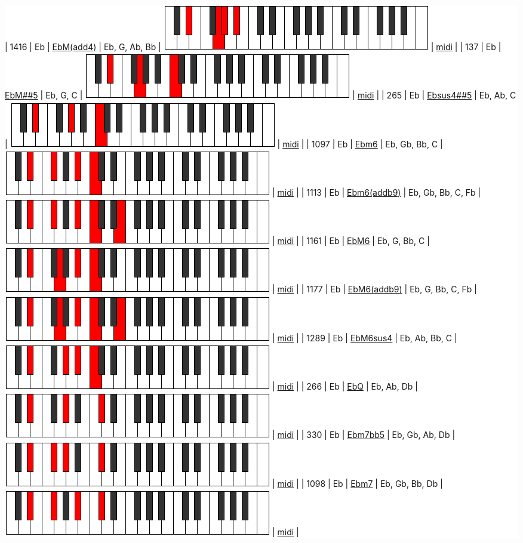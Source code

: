| 1416 | Eb | [EbM(add4)](ChordEFlatMajorAddFourth.md) | Eb, G, Ab, Bb | ![EbM(add4)](ChordEFlatMajorAddFourthRootPosition.png) | [midi](ChordEFlatMajorAddFourthRootPosition.mid) |
| 137 | Eb | [EbM##5](ChordEFlatMajorDoubleSharpFifth.md) | Eb, G, C | ![EbM##5](ChordEFlatMajorDoubleSharpFifthRootPosition.png) | [midi](ChordEFlatMajorDoubleSharpFifthRootPosition.mid) |
| 265 | Eb | [Ebsus4##5](ChordEFlatSuspendedFourthDoubleSharpFifth.md) | Eb, Ab, C | ![Ebsus4##5](ChordEFlatSuspendedFourthDoubleSharpFifthRootPosition.png) | [midi](ChordEFlatSuspendedFourthDoubleSharpFifthRootPosition.mid) |
| 1097 | Eb | [Ebm6](ChordEFlatMinorSixth.md) | Eb, Gb, Bb, C | ![Ebm6](ChordEFlatMinorSixthRootPosition.png) | [midi](ChordEFlatMinorSixthRootPosition.mid) |
| 1113 | Eb | [Ebm6(addb9)](ChordEFlatMinorSixthAddFlatNinth.md) | Eb, Gb, Bb, C, Fb | ![Ebm6(addb9)](ChordEFlatMinorSixthAddFlatNinthRootPosition.png) | [midi](ChordEFlatMinorSixthAddFlatNinthRootPosition.mid) |
| 1161 | Eb | [EbM6](ChordEFlatMajorSixth.md) | Eb, G, Bb, C | ![EbM6](ChordEFlatMajorSixthRootPosition.png) | [midi](ChordEFlatMajorSixthRootPosition.mid) |
| 1177 | Eb | [EbM6(addb9)](ChordEFlatMajorSixthAddFlatNinth.md) | Eb, G, Bb, C, Fb | ![EbM6(addb9)](ChordEFlatMajorSixthAddFlatNinthRootPosition.png) | [midi](ChordEFlatMajorSixthAddFlatNinthRootPosition.mid) |
| 1289 | Eb | [EbM6sus4](ChordEFlatMajorSixthSuspendedFourth.md) | Eb, Ab, Bb, C | ![EbM6sus4](ChordEFlatMajorSixthSuspendedFourthRootPosition.png) | [midi](ChordEFlatMajorSixthSuspendedFourthRootPosition.mid) |
| 266 | Eb | [EbQ](ChordEFlatQuartal.md) | Eb, Ab, Db | ![EbQ](ChordEFlatQuartalRootPosition.png) | [midi](ChordEFlatQuartalRootPosition.mid) |
| 330 | Eb | [Ebm7bb5](ChordEFlatMinorSeventhDoubleFlatFifth.md) | Eb, Gb, Ab, Db | ![Ebm7bb5](ChordEFlatMinorSeventhDoubleFlatFifthRootPosition.png) | [midi](ChordEFlatMinorSeventhDoubleFlatFifthRootPosition.mid) |
| 1098 | Eb | [Ebm7](ChordEFlatMinorSeventh.md) | Eb, Gb, Bb, Db | ![Ebm7](ChordEFlatMinorSeventhRootPosition.png) | [midi](ChordEFlatMinorSeventhRootPosition.mid) |